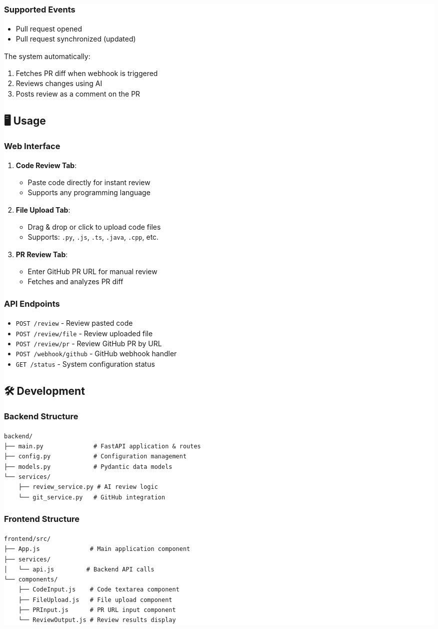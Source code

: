 ### Supported Events
- Pull request opened
- Pull request synchronized (updated)

The system automatically:
1. Fetches PR diff when webhook is triggered
2. Reviews changes using AI
3. Posts review as a comment on the PR

## 🖥️ Usage

### Web Interface

1. **Code Review Tab**: 
   - Paste code directly for instant review
   - Supports any programming language

2. **File Upload Tab**:
   - Drag & drop or click to upload code files
   - Supports: `.py`, `.js`, `.ts`, `.java`, `.cpp`, etc.

3. **PR Review Tab**:
   - Enter GitHub PR URL for manual review
   - Fetches and analyzes PR diff

### API Endpoints

- `POST /review` - Review pasted code
- `POST /review/file` - Review uploaded file  
- `POST /review/pr` - Review GitHub PR by URL
- `POST /webhook/github` - GitHub webhook handler
- `GET /status` - System configuration status

## 🛠️ Development

### Backend Structure
```
backend/
├── main.py              # FastAPI application & routes
├── config.py            # Configuration management
├── models.py            # Pydantic data models
└── services/
    ├── review_service.py # AI review logic
    └── git_service.py   # GitHub integration
```

### Frontend Structure
```
frontend/src/
├── App.js              # Main application component
├── services/
│   └── api.js         # Backend API calls
└── components/
    ├── CodeInput.js    # Code textarea component
    ├── FileUpload.js   # File upload component
    ├── PRInput.js      # PR URL input component
    └── ReviewOutput.js # Review results display
```

